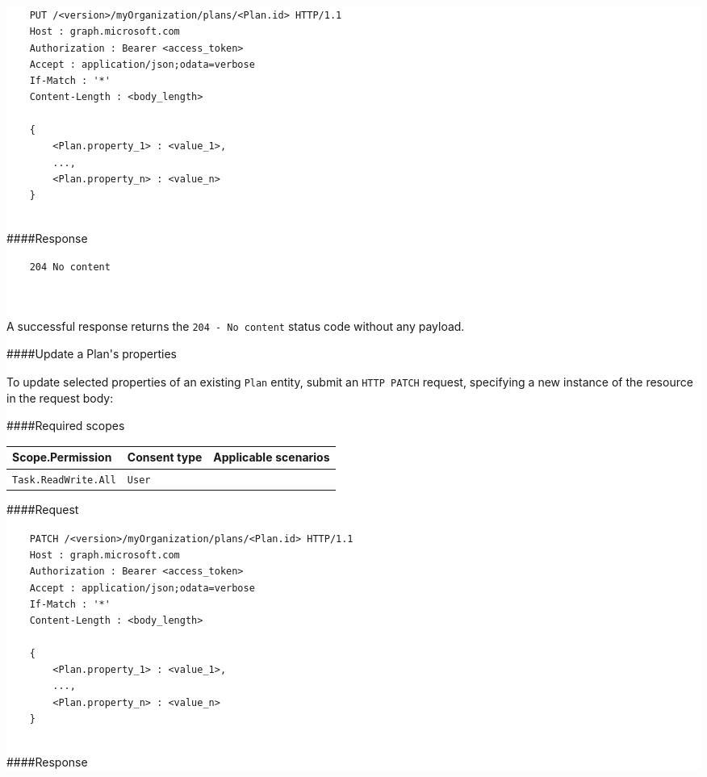 ```
	PUT /<version>/myOrganization/plans/<Plan.id> HTTP/1.1
	Host : graph.microsoft.com
	Authorization : Bearer <access_token>
	Accept : application/json;odata=verbose
	If-Match : '*'
	Content-Length : <body_length>
	
	{
		<Plan.property_1> : <value_1>,
		...,
		<Plan.property_n> : <value_n>
	}
	
```

####Response

```
	204 No content
	
	
```

A successful response returns the `204 - No content` status code without any payload. 

####Update a Plan's properties

To update selected properties of an existing `Plan` entity, submit an `HTTP PATCH` request, specifying a new instance of the resource in the request body: 

####Required scopes

| Scope.Permission | Consent type | Applicable scenarios | 
| :-- | :-- | :-- | 
| `Task.ReadWrite.All` | `User` |  | 
####Request

```
	PATCH /<version>/myOrganization/plans/<Plan.id> HTTP/1.1
	Host : graph.microsoft.com
	Authorization : Bearer <access_token>
	Accept : application/json;odata=verbose
	If-Match : '*'
	Content-Length : <body_length>
	
	{
		<Plan.property_1> : <value_1>,
		...,
		<Plan.property_n> : <value_n>
	}
	
```

####Response
